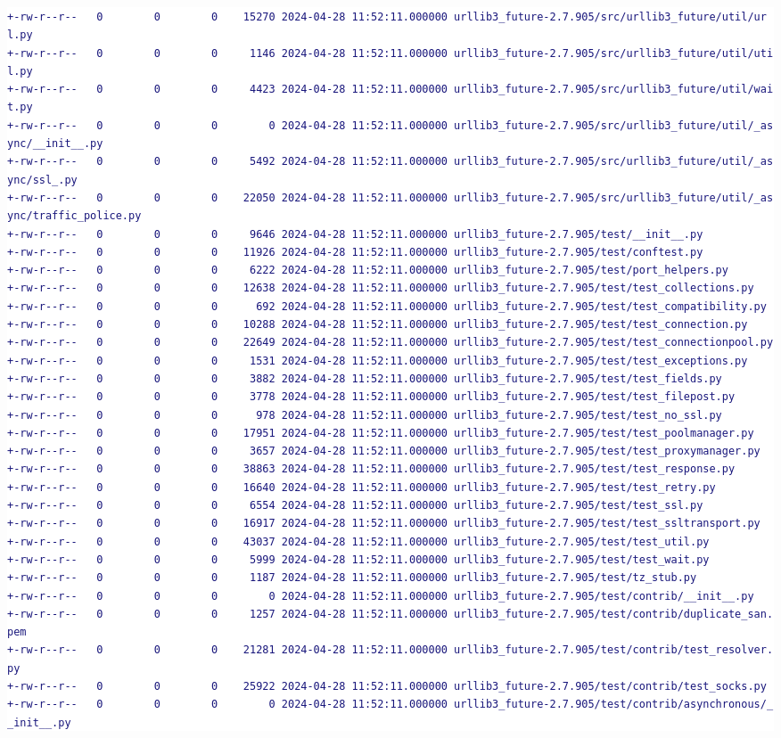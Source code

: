 ```diff
+-rw-r--r--   0        0        0    15270 2024-04-28 11:52:11.000000 urllib3_future-2.7.905/src/urllib3_future/util/url.py
+-rw-r--r--   0        0        0     1146 2024-04-28 11:52:11.000000 urllib3_future-2.7.905/src/urllib3_future/util/util.py
+-rw-r--r--   0        0        0     4423 2024-04-28 11:52:11.000000 urllib3_future-2.7.905/src/urllib3_future/util/wait.py
+-rw-r--r--   0        0        0        0 2024-04-28 11:52:11.000000 urllib3_future-2.7.905/src/urllib3_future/util/_async/__init__.py
+-rw-r--r--   0        0        0     5492 2024-04-28 11:52:11.000000 urllib3_future-2.7.905/src/urllib3_future/util/_async/ssl_.py
+-rw-r--r--   0        0        0    22050 2024-04-28 11:52:11.000000 urllib3_future-2.7.905/src/urllib3_future/util/_async/traffic_police.py
+-rw-r--r--   0        0        0     9646 2024-04-28 11:52:11.000000 urllib3_future-2.7.905/test/__init__.py
+-rw-r--r--   0        0        0    11926 2024-04-28 11:52:11.000000 urllib3_future-2.7.905/test/conftest.py
+-rw-r--r--   0        0        0     6222 2024-04-28 11:52:11.000000 urllib3_future-2.7.905/test/port_helpers.py
+-rw-r--r--   0        0        0    12638 2024-04-28 11:52:11.000000 urllib3_future-2.7.905/test/test_collections.py
+-rw-r--r--   0        0        0      692 2024-04-28 11:52:11.000000 urllib3_future-2.7.905/test/test_compatibility.py
+-rw-r--r--   0        0        0    10288 2024-04-28 11:52:11.000000 urllib3_future-2.7.905/test/test_connection.py
+-rw-r--r--   0        0        0    22649 2024-04-28 11:52:11.000000 urllib3_future-2.7.905/test/test_connectionpool.py
+-rw-r--r--   0        0        0     1531 2024-04-28 11:52:11.000000 urllib3_future-2.7.905/test/test_exceptions.py
+-rw-r--r--   0        0        0     3882 2024-04-28 11:52:11.000000 urllib3_future-2.7.905/test/test_fields.py
+-rw-r--r--   0        0        0     3778 2024-04-28 11:52:11.000000 urllib3_future-2.7.905/test/test_filepost.py
+-rw-r--r--   0        0        0      978 2024-04-28 11:52:11.000000 urllib3_future-2.7.905/test/test_no_ssl.py
+-rw-r--r--   0        0        0    17951 2024-04-28 11:52:11.000000 urllib3_future-2.7.905/test/test_poolmanager.py
+-rw-r--r--   0        0        0     3657 2024-04-28 11:52:11.000000 urllib3_future-2.7.905/test/test_proxymanager.py
+-rw-r--r--   0        0        0    38863 2024-04-28 11:52:11.000000 urllib3_future-2.7.905/test/test_response.py
+-rw-r--r--   0        0        0    16640 2024-04-28 11:52:11.000000 urllib3_future-2.7.905/test/test_retry.py
+-rw-r--r--   0        0        0     6554 2024-04-28 11:52:11.000000 urllib3_future-2.7.905/test/test_ssl.py
+-rw-r--r--   0        0        0    16917 2024-04-28 11:52:11.000000 urllib3_future-2.7.905/test/test_ssltransport.py
+-rw-r--r--   0        0        0    43037 2024-04-28 11:52:11.000000 urllib3_future-2.7.905/test/test_util.py
+-rw-r--r--   0        0        0     5999 2024-04-28 11:52:11.000000 urllib3_future-2.7.905/test/test_wait.py
+-rw-r--r--   0        0        0     1187 2024-04-28 11:52:11.000000 urllib3_future-2.7.905/test/tz_stub.py
+-rw-r--r--   0        0        0        0 2024-04-28 11:52:11.000000 urllib3_future-2.7.905/test/contrib/__init__.py
+-rw-r--r--   0        0        0     1257 2024-04-28 11:52:11.000000 urllib3_future-2.7.905/test/contrib/duplicate_san.pem
+-rw-r--r--   0        0        0    21281 2024-04-28 11:52:11.000000 urllib3_future-2.7.905/test/contrib/test_resolver.py
+-rw-r--r--   0        0        0    25922 2024-04-28 11:52:11.000000 urllib3_future-2.7.905/test/contrib/test_socks.py
+-rw-r--r--   0        0        0        0 2024-04-28 11:52:11.000000 urllib3_future-2.7.905/test/contrib/asynchronous/__init__.py
```